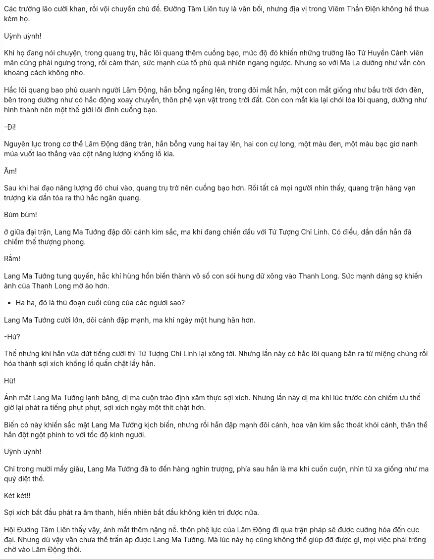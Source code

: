 Các trưởng lão cười khan, rồi vội chuyển chủ đề. Đường Tâm Liên tuy là vãn bối, nhưng địa vị trong Viêm Thần Điện không hề thua kém họ.

Uỳnh uỳnh!

Khi họ đang nói chuyện, trong quang trụ, hắc lôi quang thêm cuồng bạo, mức độ đó khiến những trường lão Tử Huyền Cảnh viên mãn cũng phải ngưng trọng, rồi cảm thán, sức mạnh của tổ phù quả nhiên ngang ngược. Nhưng so với Ma La dường như vẫn còn khoảng cách không nhỏ.

Hắc lôi quang bao phủ quanh người Lâm Động, hắn bỗng ngẩng lên, trong đôi mắt hắn, một con mắt giống như bầu trời đơn đên, bên trong dường như có hắc động xoay chuyển, thôn phệ vạn vật trong trời đất. Còn con mắt kia lại chói lòa lôi quang, dường như hình thành nên một thế giới lôi đình cuồng bạo.

-Đi!

Nguyên lực trong cơ thể Lâm Động dâng tràn, hắn bỗng vung hai tay lên, hai con cự long, một màu đen, một màu bạc giơ nanh múa vuốt lao thẳng vào cột năng lượng khổng lồ kia.

Âm!

Sau khi hai đạo năng lượng đó chui vào, quang trụ trở nên cuồng bạo hơn. Rồi tất cả mọi người nhìn thấy, quang trận hàng vạn trượng kia dần tỏa ra thứ hắc ngân quang.

Bùm bùm!

ở giữa đại trận, Lang Ma Tướng đập đôi cánh kim sắc, ma khí đang chiến đấu với Tứ Tượng Chỉ Linh. Có điều, dần dần hắn đã chiếm thế thượng phong.

Rầm!

Lang Ma Tướng tung quyền, hắc khí hùng hồn biến thành vô số con sói hung dữ xông vào Thanh Long. Sức mạnh dáng sợ khiến ảnh của Thanh Long mờ ảo hơn.

- Ha ha, đó là thủ đoạn cuối cùng của các ngươi sao?

Lang Ma Tướng cười lớn, dôi cánh đập mạnh, ma khí ngày một hung hãn hơn.

-Hử?

Thế nhưng khi hắn vừa dứt tiếng cười thì Tứ Tượng Chỉ Linh lại xông tới. Nhưng lần này có hắc lôi quang bắn ra từ miệng chúng rồi hóa thành sợi xích khổng lồ quấn chặt lấy hắn.

Hừ!

Ánh mắt Lang Ma Tướng lạnh băng, dị ma cuộn trào định xâm thực sợi xích. Nhưng lần này dị ma khí lúc trước còn chiếm ưu thế giờ lại phát ra tiếng phụt phụt, sợi xích ngày một thít chặt hơn.

Biến có này khiến sắc mặt Lang Ma Tướng kịch biến, nhưng rồi hắn đập mạnh đôi cánh, hoa vãn kim sắc thoát khỏi cánh, thân thể hắn đột ngột phình to với tốc độ kinh người.

Uỳnh uỳnh!

Chỉ trong mười mấy giâu, Lang Ma Tướng đã to đến hàng nghìn trượng, phía sau hắn là ma khí cuồn cuộn, nhìn từ xa giống như ma quỷ diệt thế.

Két két!!

Sợi xích bắt đầu phát ra âm thanh, hiển nhiên bắt đầu không kiên tri được nữa.

Hội Đường Tâm Liên thấy vậy, ánh mắt thêm nặng nề. thôn phệ lực của Lâm Động đi qua trận pháp sẽ được cường hóa đến cực đại. Nhưng dù vậy vẫn chưa thể trấn áp được Lang Ma Tướng. Mà lúc này họ cũng không thể giúp đỡ được gì, mọi việc phải trông chờ vào Lâm Động thôi.
